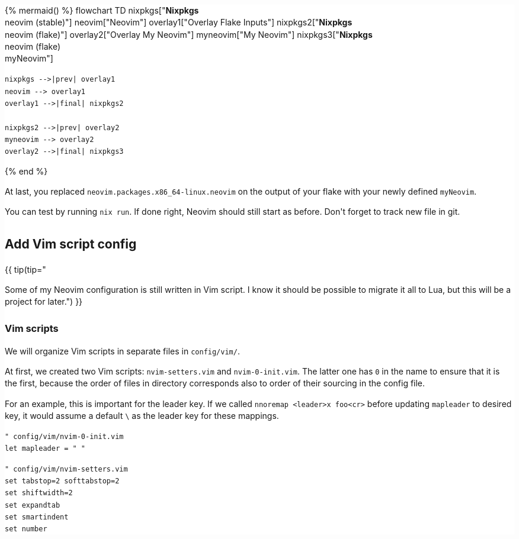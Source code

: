 
{% mermaid() %}
flowchart TD
    nixpkgs["<b>Nixpkgs</b><br/>neovim (stable)"]
    neovim["Neovim"]
    overlay1["Overlay Flake Inputs"]
    nixpkgs2["<b>Nixpkgs</b><br/>neovim (flake)"]
    overlay2["Overlay My Neovim"]
    myneovim["My Neovim"]
    nixpkgs3["<b>Nixpkgs</b><br/>neovim (flake)<br/>myNeovim"]
    
    nixpkgs -->|prev| overlay1
    neovim --> overlay1
    overlay1 -->|final| nixpkgs2
    
    nixpkgs2 -->|prev| overlay2
    myneovim --> overlay2
    overlay2 -->|final| nixpkgs3
{% end %}


At last, you replaced `neovim.packages.x86_64-linux.neovim` on the output of
your flake with your newly defined `myNeovim`.

You can test by running `nix run`. If done right, Neovim should still start as
before. Don't forget to track new file in git.

## Add Vim script config

{{ tip(tip="

Some of my Neovim configuration is still written in Vim script. I know it should
be possible to migrate it all to Lua, but this will be a project for later.") }}

### Vim scripts

We will organize Vim scripts in separate files in `config/vim/`.

At first, we created two Vim scripts: `nvim-setters.vim` and `nvim-0-init.vim`.
The latter one has `0` in the name to ensure that it is the first, because the
order of files in directory corresponds also to order of their sourcing in the
config file.

For an example, this is important for the leader key. If we called
`nnoremap <leader>x foo<cr>` before updating `mapleader` to desired key, it
would assume a default `\` as the leader key for these mappings.

```vim
" config/vim/nvim-0-init.vim
let mapleader = " "
```

```vim
" config/vim/nvim-setters.vim
set tabstop=2 softtabstop=2
set shiftwidth=2
set expandtab
set smartindent
set number
```

